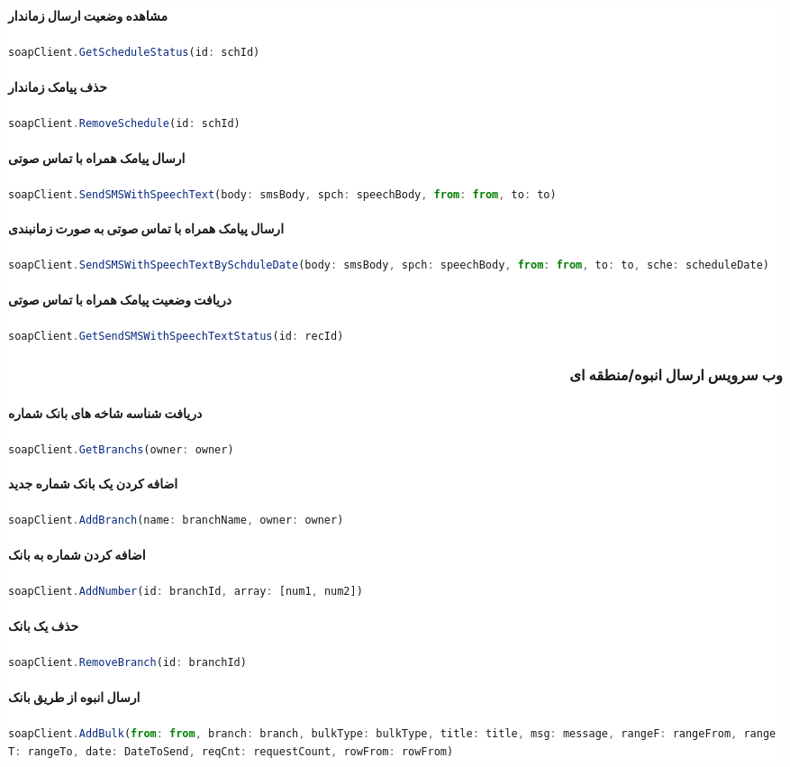 #### مشاهده وضعیت ارسال زماندار
```js
soapClient.GetScheduleStatus(id: schId)
```

#### حذف پیامک زماندار
```js
soapClient.RemoveSchedule(id: schId)
```


####  ارسال پیامک همراه با تماس صوتی
```js
soapClient.SendSMSWithSpeechText(body: smsBody, spch: speechBody, from: from, to: to)
```

####  ارسال پیامک همراه با تماس صوتی به صورت زمانبندی
```js
soapClient.SendSMSWithSpeechTextBySchduleDate(body: smsBody, spch: speechBody, from: from, to: to, sche: scheduleDate)
```

####  دریافت وضعیت پیامک همراه با تماس صوتی 
```js
soapClient.GetSendSMSWithSpeechTextStatus(id: recId)
```
<div dir='rtl'>
  
### وب سرویس ارسال انبوه/منطقه ای

</div>

#### دریافت شناسه شاخه های بانک شماره
```js
soapClient.GetBranchs(owner: owner)
```


#### اضافه کردن یک بانک شماره جدید
```js
soapClient.AddBranch(name: branchName, owner: owner)
```

#### اضافه کردن شماره به بانک
```js
soapClient.AddNumber(id: branchId, array: [num1, num2])
```

#### حذف یک بانک
```js
soapClient.RemoveBranch(id: branchId)
```

#### ارسال انبوه از طریق بانک
```js
soapClient.AddBulk(from: from, branch: branch, bulkType: bulkType, title: title, msg: message, rangeF: rangeFrom, rangeT: rangeTo, date: DateToSend, reqCnt: requestCount, rowFrom: rowFrom)
```
